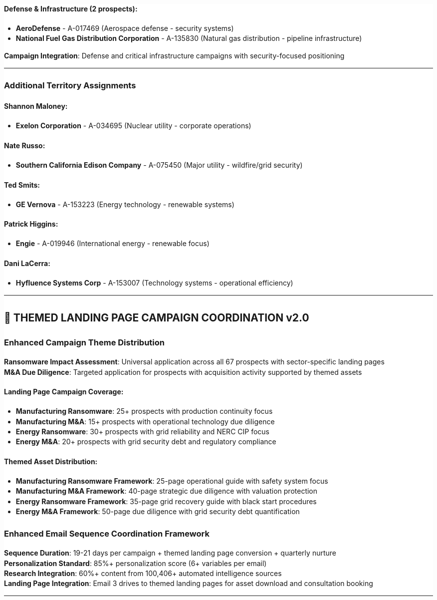 #### **Defense & Infrastructure (2 prospects)**:
- **AeroDefense** - A-017469 (Aerospace defense - security systems)
- **National Fuel Gas Distribution Corporation** - A-135830 (Natural gas distribution - pipeline infrastructure)

**Campaign Integration**: Defense and critical infrastructure campaigns with security-focused positioning

---

### **Additional Territory Assignments**
#### **Shannon Maloney**:
- **Exelon Corporation** - A-034695 (Nuclear utility - corporate operations)

#### **Nate Russo**:
- **Southern California Edison Company** - A-075450 (Major utility - wildfire/grid security)

#### **Ted Smits**:
- **GE Vernova** - A-153223 (Energy technology - renewable systems)

#### **Patrick Higgins**:
- **Engie** - A-019946 (International energy - renewable focus)

#### **Dani LaCerra**:
- **Hyfluence Systems Corp** - A-153007 (Technology systems - operational efficiency)

---

## 📧 **THEMED LANDING PAGE CAMPAIGN COORDINATION v2.0**

### **Enhanced Campaign Theme Distribution**
**Ransomware Impact Assessment**: Universal application across all 67 prospects with sector-specific landing pages  
**M&A Due Diligence**: Targeted application for prospects with acquisition activity supported by themed assets  

#### **Landing Page Campaign Coverage**:
- **Manufacturing Ransomware**: 25+ prospects with production continuity focus
- **Manufacturing M&A**: 15+ prospects with operational technology due diligence
- **Energy Ransomware**: 30+ prospects with grid reliability and NERC CIP focus
- **Energy M&A**: 20+ prospects with grid security debt and regulatory compliance

#### **Themed Asset Distribution**:
- **Manufacturing Ransomware Framework**: 25-page operational guide with safety system focus
- **Manufacturing M&A Framework**: 40-page strategic due diligence with valuation protection
- **Energy Ransomware Framework**: 35-page grid recovery guide with black start procedures
- **Energy M&A Framework**: 50-page due diligence with grid security debt quantification

### **Enhanced Email Sequence Coordination Framework**
**Sequence Duration**: 19-21 days per campaign + themed landing page conversion + quarterly nurture  
**Personalization Standard**: 85%+ personalization score (6+ variables per email)  
**Research Integration**: 60%+ content from 100,406+ automated intelligence sources  
**Landing Page Integration**: Email 3 drives to themed landing pages for asset download and consultation booking  

---